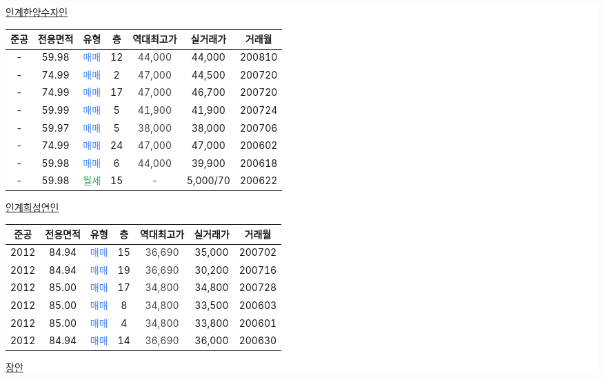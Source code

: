 
<script async src="//pagead2.googlesyndication.com/pagead/js/adsbygoogle.js"></script>

<ins class="adsbygoogle"
     style="display:block"
     data-ad-client="ca-pub-2446590836940007"
     data-ad-slot="1659523306"
     data-ad-format="auto"
     data-full-width-responsive="true"></ins>
<script>
(adsbygoogle = window.adsbygoogle || []).push({});
</script>


[인계한양수자인](https://search.naver.com/search.naver?query=%EA%B2%BD%EA%B8%B0%EB%8F%84+%EC%88%98%EC%9B%90%EC%8B%9C+%ED%8C%94%EB%8B%AC%EA%B5%AC+%EC%9D%B8%EA%B3%84%EB%8F%99+%EC%9D%B8%EA%B3%84%ED%95%9C%EC%96%91%EC%88%98%EC%9E%90%EC%9D%B8)

|준공|전용면적|유형|층|역대최고가|실거래가|거래월|
|:---:|:---:|:---:|:---:|:---:|:---:|:---:|
|-|59.98|<span style="color:#4285f3">매매</span>|12|<span style="color:#444444">44,000</span>|44,000|200810|
|-|74.99|<span style="color:#4285f3">매매</span>|2|<span style="color:#444444">47,000</span>|44,500|200720|
|-|74.99|<span style="color:#4285f3">매매</span>|17|<span style="color:#444444">47,000</span>|46,700|200720|
|-|59.99|<span style="color:#4285f3">매매</span>|5|<span style="color:#444444">41,900</span>|41,900|200724|
|-|59.97|<span style="color:#4285f3">매매</span>|5|<span style="color:#444444">38,000</span>|38,000|200706|
|-|74.99|<span style="color:#4285f3">매매</span>|24|<span style="color:#444444">47,000</span>|47,000|200602|
|-|59.98|<span style="color:#4285f3">매매</span>|6|<span style="color:#444444">44,000</span>|39,900|200618|
|-|59.98|<span style="color:#34a853">월세</span>|15|<span style="color:#444444">-</span>|5,000/70|200622|

[인계희성연인](https://search.naver.com/search.naver?query=%EA%B2%BD%EA%B8%B0%EB%8F%84+%EC%88%98%EC%9B%90%EC%8B%9C+%ED%8C%94%EB%8B%AC%EA%B5%AC+%EC%9D%B8%EA%B3%84%EB%8F%99+%EC%9D%B8%EA%B3%84%ED%9D%AC%EC%84%B1%EC%97%B0%EC%9D%B8)

|준공|전용면적|유형|층|역대최고가|실거래가|거래월|
|:---:|:---:|:---:|:---:|:---:|:---:|:---:|
|2012|84.94|<span style="color:#4285f3">매매</span>|15|<span style="color:#444444">36,690</span>|35,000|200702|
|2012|84.94|<span style="color:#4285f3">매매</span>|19|<span style="color:#444444">36,690</span>|30,200|200716|
|2012|85.00|<span style="color:#4285f3">매매</span>|17|<span style="color:#444444">34,800</span>|34,800|200728|
|2012|85.00|<span style="color:#4285f3">매매</span>|8|<span style="color:#444444">34,800</span>|33,500|200603|
|2012|85.00|<span style="color:#4285f3">매매</span>|4|<span style="color:#444444">34,800</span>|33,800|200601|
|2012|84.94|<span style="color:#4285f3">매매</span>|14|<span style="color:#444444">36,690</span>|36,000|200630|

[장안](https://search.naver.com/search.naver?query=%EA%B2%BD%EA%B8%B0%EB%8F%84+%EC%88%98%EC%9B%90%EC%8B%9C+%ED%8C%94%EB%8B%AC%EA%B5%AC+%EC%9D%B8%EA%B3%84%EB%8F%99+%EC%9E%A5%EC%95%88)
